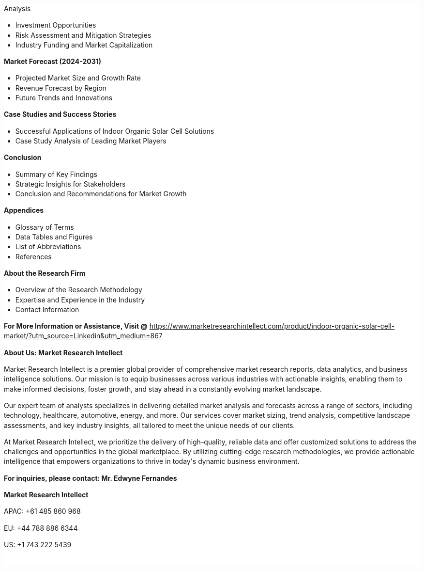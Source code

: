 Analysis</strong></p><ul><li>Investment Opportunities</li><li>Risk Assessment and Mitigation Strategies</li><li>Industry Funding and Market Capitalization</li></ul><p><strong>Market Forecast (2024-2031)</strong></p><ul><li>Projected Market Size and Growth Rate</li><li>Revenue Forecast by Region</li><li>Future Trends and Innovations</li></ul><p><strong>Case Studies and Success Stories</strong></p><ul><li>Successful Applications of Indoor Organic Solar Cell Solutions</li><li>Case Study Analysis of Leading Market Players</li></ul><p><strong>Conclusion</strong></p><ul><li>Summary of Key Findings</li><li>Strategic Insights for Stakeholders</li><li>Conclusion and Recommendations for Market Growth</li></ul><p><strong>Appendices</strong></p><ul><li>Glossary of Terms</li><li>Data Tables and Figures</li><li>List of Abbreviations</li><li>References</li></ul><p><strong>About the Research Firm</strong></p><ul><li>Overview of the Research Methodology</li><li>Expertise and Experience in the Industry</li><li>Contact Information</li></ul></div><div class="article-main__content" data-test-id="publishing-text-block"><p><span class="font-[700]"><strong>For More Information or Assistance, Visit @</strong>&nbsp;<a href="https://www.marketresearchintellect.com/product/indoor-organic-solar-cell-market/?utm_source=Linkedin&utm_medium=867">https://www.marketresearchintellect.com/product/indoor-organic-solar-cell-market/?utm_source=Linkedin&utm_medium=867</a></span></p><p><strong>About Us: Market Research Intellect</strong></p><p>Market Research Intellect is a premier global provider of comprehensive market research reports, data analytics, and business intelligence solutions. Our mission is to equip businesses across various industries with actionable insights, enabling them to make informed decisions, foster growth, and stay ahead in a constantly evolving market landscape.</p><p>Our expert team of analysts specializes in delivering detailed market analysis and forecasts across a range of sectors, including technology, healthcare, automotive, energy, and more. Our services cover market sizing, trend analysis, competitive landscape assessments, and key industry insights, all tailored to meet the unique needs of our clients.</p><p>At Market Research Intellect, we prioritize the delivery of high-quality, reliable data and offer customized solutions to address the challenges and opportunities in the global marketplace. By utilizing cutting-edge research methodologies, we provide actionable intelligence that empowers organizations to thrive in today's dynamic business environment.</p><p><strong>For inquiries, please contact: Mr. Edwyne Fernandes</strong></p><p><strong>Market Research Intellect</strong></p><p>APAC: +61 485 860 968</p><p>EU: +44 788 886 6344</p><p>US: +1 743 222 5439</p></div><div class="article-main__content" data-test-id="publishing-text-block">&nbsp;</div>